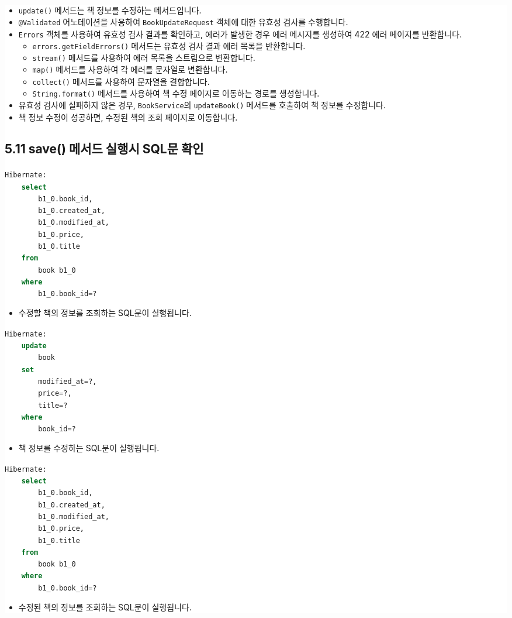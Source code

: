 - `update()` 메서드는 책 정보를 수정하는 메서드입니다.
- `@Validated` 어노테이션을 사용하여 `BookUpdateRequest` 객체에 대한 유효성 검사를 수행합니다.
- `Errors` 객체를 사용하여 유효성 검사 결과를 확인하고, 에러가 발생한 경우 에러 메시지를 생성하여 422 에러 페이지를 반환합니다.
  - `errors.getFieldErrors()` 메서드는 유효성 검사 결과 에러 목록을 반환합니다.
  - `stream()` 메서드를 사용하여 에러 목록을 스트림으로 변환합니다.
  - `map()` 메서드를 사용하여 각 에러를 문자열로 변환합니다.
  - `collect()` 메서드를 사용하여 문자열을 결합합니다.
  - `String.format()` 메서드를 사용하여 책 수정 페이지로 이동하는 경로를 생성합니다.
- 유효성 검사에 실패하지 않은 경우, `BookService`의 `updateBook()` 메서드를 호출하여 책 정보를 수정합니다.
- 책 정보 수정이 성공하면, 수정된 책의 조회 페이지로 이동합니다.

## 5.11 save() 메서드 실행시 SQL문 확인

```sql
Hibernate:
    select
        b1_0.book_id,
        b1_0.created_at,
        b1_0.modified_at,
        b1_0.price,
        b1_0.title
    from
        book b1_0
    where
        b1_0.book_id=?
```

- 수정할 책의 정보를 조회하는 SQL문이 실행됩니다.

```sql
Hibernate:
    update
        book
    set
        modified_at=?,
        price=?,
        title=?
    where
        book_id=?
```

- 책 정보를 수정하는 SQL문이 실행됩니다.

```sql
Hibernate:
    select
        b1_0.book_id,
        b1_0.created_at,
        b1_0.modified_at,
        b1_0.price,
        b1_0.title
    from
        book b1_0
    where
        b1_0.book_id=?
```

- 수정된 책의 정보를 조회하는 SQL문이 실행됩니다.
